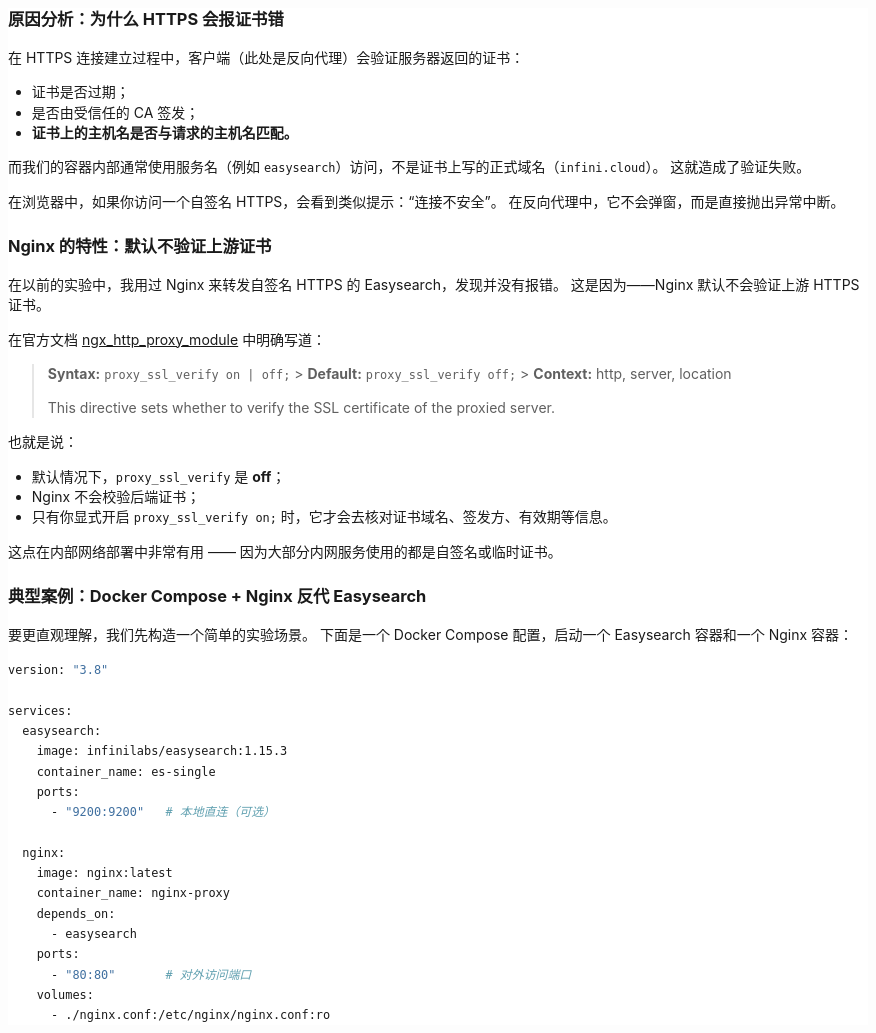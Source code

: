 ### 原因分析：为什么 HTTPS 会报证书错

在 HTTPS 连接建立过程中，客户端（此处是反向代理）会验证服务器返回的证书：

- 证书是否过期；
- 是否由受信任的 CA 签发；
- **证书上的主机名是否与请求的主机名匹配。**

而我们的容器内部通常使用服务名（例如 `easysearch`）访问，不是证书上写的正式域名（`infini.cloud`）。
这就造成了验证失败。

在浏览器中，如果你访问一个自签名 HTTPS，会看到类似提示：“连接不安全”。
在反向代理中，它不会弹窗，而是直接抛出异常中断。

### Nginx 的特性：默认不验证上游证书

在以前的实验中，我用过 Nginx 来转发自签名 HTTPS 的 Easysearch，发现并没有报错。
这是因为——Nginx 默认不会验证上游 HTTPS 证书。

在官方文档 [ngx_http_proxy_module](https://nginx.org/en/docs/http/ngx_http_proxy_module.html#proxy_ssl_verify) 中明确写道：

> **Syntax:** `proxy_ssl_verify on | off;` > **Default:** `proxy_ssl_verify off;` > **Context:** http, server, location
>
> This directive sets whether to verify the SSL certificate of the proxied server.

也就是说：

- 默认情况下，`proxy_ssl_verify` 是 **off**；
- Nginx 不会校验后端证书；
- 只有你显式开启 `proxy_ssl_verify on;` 时，它才会去核对证书域名、签发方、有效期等信息。

这点在内部网络部署中非常有用 —— 因为大部分内网服务使用的都是自签名或临时证书。

### 典型案例：Docker Compose + Nginx 反代 Easysearch

要更直观理解，我们先构造一个简单的实验场景。
下面是一个 Docker Compose 配置，启动一个 Easysearch 容器和一个 Nginx 容器：

```bash
version: "3.8"

services:
  easysearch:
    image: infinilabs/easysearch:1.15.3
    container_name: es-single
    ports:
      - "9200:9200"   # 本地直连（可选）

  nginx:
    image: nginx:latest
    container_name: nginx-proxy
    depends_on:
      - easysearch
    ports:
      - "80:80"       # 对外访问端口
    volumes:
      - ./nginx.conf:/etc/nginx/nginx.conf:ro
```

